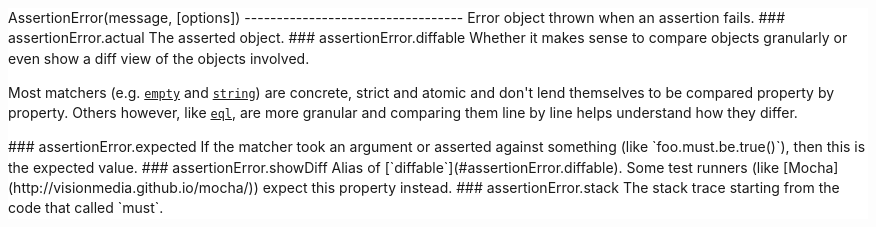 
<a name="AssertionError" />
AssertionError(message, [options])
----------------------------------
Error object thrown when an assertion fails.

<a name="assertionError.actual" />
### assertionError.actual
The asserted object.

<a name="assertionError.diffable" />
### assertionError.diffable
Whether it makes sense to compare objects granularly or even show a diff
view of the objects involved.  

Most matchers (e.g. [`empty`](#Must.prototype.empty) and
[`string`](#Must.prototype.string)) are concrete, strict and atomic and
don't lend themselves to be compared property by property.  Others however,
like [`eql`](#Must.prototype.eql), are more granular and comparing them
line by line helps understand how they differ.

<a name="assertionError.expected" />
### assertionError.expected
If the matcher took an argument or asserted against something (like
`foo.must.be.true()`), then this is the expected value.

<a name="assertionError.showDiff" />
### assertionError.showDiff
Alias of [`diffable`](#assertionError.diffable).  
Some test runners (like [Mocha](http://visionmedia.github.io/mocha/)) expect
this property instead.

<a name="assertionError.stack" />
### assertionError.stack
The stack trace starting from the code that called `must`.
